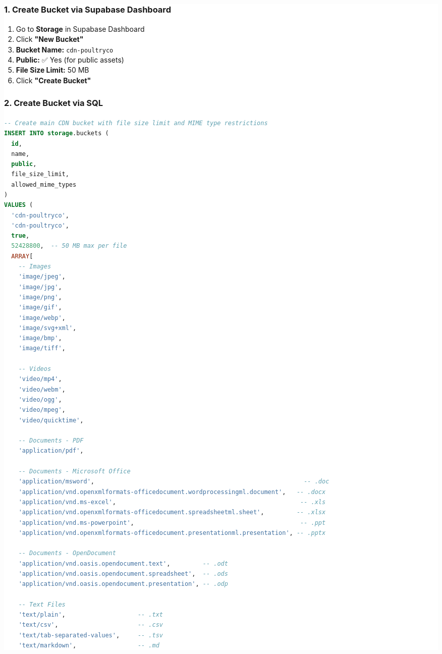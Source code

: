 ### 1. Create Bucket via Supabase Dashboard

1. Go to **Storage** in Supabase Dashboard
2. Click **"New Bucket"**
3. **Bucket Name:** `cdn-poultryco`
4. **Public:** ✅ Yes (for public assets)
5. **File Size Limit:** 50 MB
6. Click **"Create Bucket"**

### 2. Create Bucket via SQL

```sql
-- Create main CDN bucket with file size limit and MIME type restrictions
INSERT INTO storage.buckets (
  id,
  name,
  public,
  file_size_limit,
  allowed_mime_types
)
VALUES (
  'cdn-poultryco',
  'cdn-poultryco',
  true,
  52428800,  -- 50 MB max per file
  ARRAY[
    -- Images
    'image/jpeg',
    'image/jpg',
    'image/png',
    'image/gif',
    'image/webp',
    'image/svg+xml',
    'image/bmp',
    'image/tiff',
    
    -- Videos
    'video/mp4',
    'video/webm',
    'video/ogg',
    'video/mpeg',
    'video/quicktime',
    
    -- Documents - PDF
    'application/pdf',
    
    -- Documents - Microsoft Office
    'application/msword',                                                          -- .doc
    'application/vnd.openxmlformats-officedocument.wordprocessingml.document',   -- .docx
    'application/vnd.ms-excel',                                                   -- .xls
    'application/vnd.openxmlformats-officedocument.spreadsheetml.sheet',         -- .xlsx
    'application/vnd.ms-powerpoint',                                              -- .ppt
    'application/vnd.openxmlformats-officedocument.presentationml.presentation', -- .pptx
    
    -- Documents - OpenDocument
    'application/vnd.oasis.opendocument.text',         -- .odt
    'application/vnd.oasis.opendocument.spreadsheet',  -- .ods
    'application/vnd.oasis.opendocument.presentation', -- .odp
    
    -- Text Files
    'text/plain',                    -- .txt
    'text/csv',                      -- .csv
    'text/tab-separated-values',     -- .tsv
    'text/markdown',                 -- .md
```